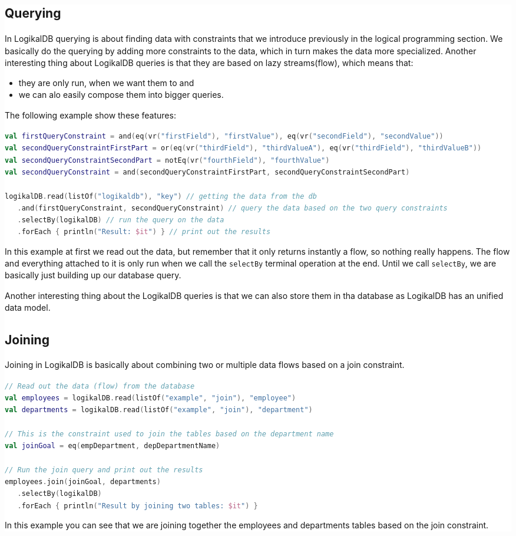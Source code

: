 ## Querying
In LogikalDB querying is about finding data with constraints that we introduce previously in the logical programming section. We basically do the querying by adding more constraints to the data, which in turn makes the data more specialized.
Another interesting thing about LogikalDB queries is that they are based on lazy streams(flow), which means that:
- they are only run, when we want them to and
- we can alo easily compose them into bigger queries.

The following example show these features:
```kotlin
val firstQueryConstraint = and(eq(vr("firstField"), "firstValue"), eq(vr("secondField"), "secondValue"))
val secondQueryConstraintFirstPart = or(eq(vr("thirdField"), "thirdValueA"), eq(vr("thirdField"), "thirdValueB"))
val secondQueryConstraintSecondPart = notEq(vr("fourthField"), "fourthValue")
val secondQueryConstraint = and(secondQueryConstraintFirstPart, secondQueryConstraintSecondPart)

logikalDB.read(listOf("logikaldb"), "key") // getting the data from the db
   .and(firstQueryConstraint, secondQueryConstraint) // query the data based on the two query constraints
   .selectBy(logikalDB) // run the query on the data
   .forEach { println("Result: $it") } // print out the results
```
In this example at first we read out the data, but remember that it only returns instantly a flow, so nothing really happens. 
The flow and everything attached to it is only run when we call the `selectBy` terminal operation at the end. 
Until we call `selectBy`, we are basically just building up our database query.

Another interesting thing about the LogikalDB queries is that we can also store them in tha database as LogikalDB has an unified data model.

## Joining
Joining in LogikalDB is basically about combining two or multiple data flows based on a join constraint.
```kotlin
// Read out the data (flow) from the database
val employees = logikalDB.read(listOf("example", "join"), "employee")
val departments = logikalDB.read(listOf("example", "join"), "department")

// This is the constraint used to join the tables based on the department name
val joinGoal = eq(empDepartment, depDepartmentName)

// Run the join query and print out the results
employees.join(joinGoal, departments)
   .selectBy(logikalDB)
   .forEach { println("Result by joining two tables: $it") }
```
In this example you can see that we are joining together the employees and departments tables based on the join constraint.
